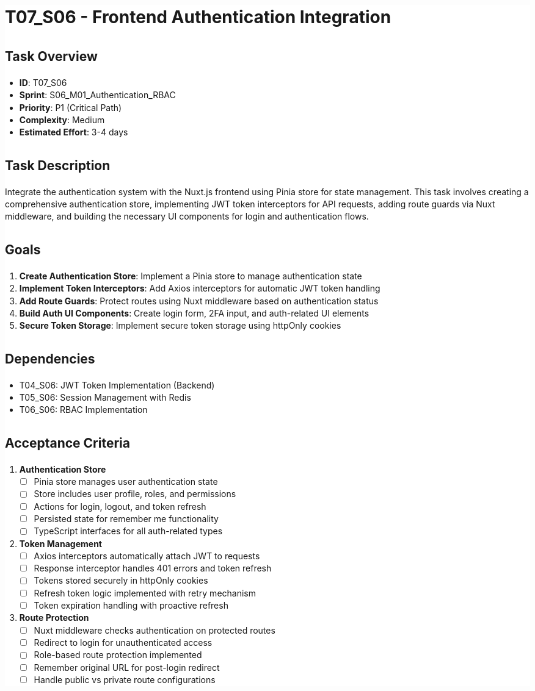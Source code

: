 # T07_S06 - Frontend Authentication Integration

## Task Overview
- **ID**: T07_S06
- **Sprint**: S06_M01_Authentication_RBAC
- **Priority**: P1 (Critical Path) 
- **Complexity**: Medium
- **Estimated Effort**: 3-4 days

## Task Description
Integrate the authentication system with the Nuxt.js frontend using Pinia store for state management. This task involves creating a comprehensive authentication store, implementing JWT token interceptors for API requests, adding route guards via Nuxt middleware, and building the necessary UI components for login and authentication flows.

## Goals
1. **Create Authentication Store**: Implement a Pinia store to manage authentication state
2. **Implement Token Interceptors**: Add Axios interceptors for automatic JWT token handling
3. **Add Route Guards**: Protect routes using Nuxt middleware based on authentication status
4. **Build Auth UI Components**: Create login form, 2FA input, and auth-related UI elements
5. **Secure Token Storage**: Implement secure token storage using httpOnly cookies

## Dependencies
- T04_S06: JWT Token Implementation (Backend)
- T05_S06: Session Management with Redis
- T06_S06: RBAC Implementation

## Acceptance Criteria
1. **Authentication Store**
   - [ ] Pinia store manages user authentication state
   - [ ] Store includes user profile, roles, and permissions
   - [ ] Actions for login, logout, and token refresh
   - [ ] Persisted state for remember me functionality
   - [ ] TypeScript interfaces for all auth-related types

2. **Token Management**
   - [ ] Axios interceptors automatically attach JWT to requests
   - [ ] Response interceptor handles 401 errors and token refresh
   - [ ] Tokens stored securely in httpOnly cookies
   - [ ] Refresh token logic implemented with retry mechanism
   - [ ] Token expiration handling with proactive refresh

3. **Route Protection**
   - [ ] Nuxt middleware checks authentication on protected routes
   - [ ] Redirect to login for unauthenticated access
   - [ ] Role-based route protection implemented
   - [ ] Remember original URL for post-login redirect
   - [ ] Handle public vs private route configurations
